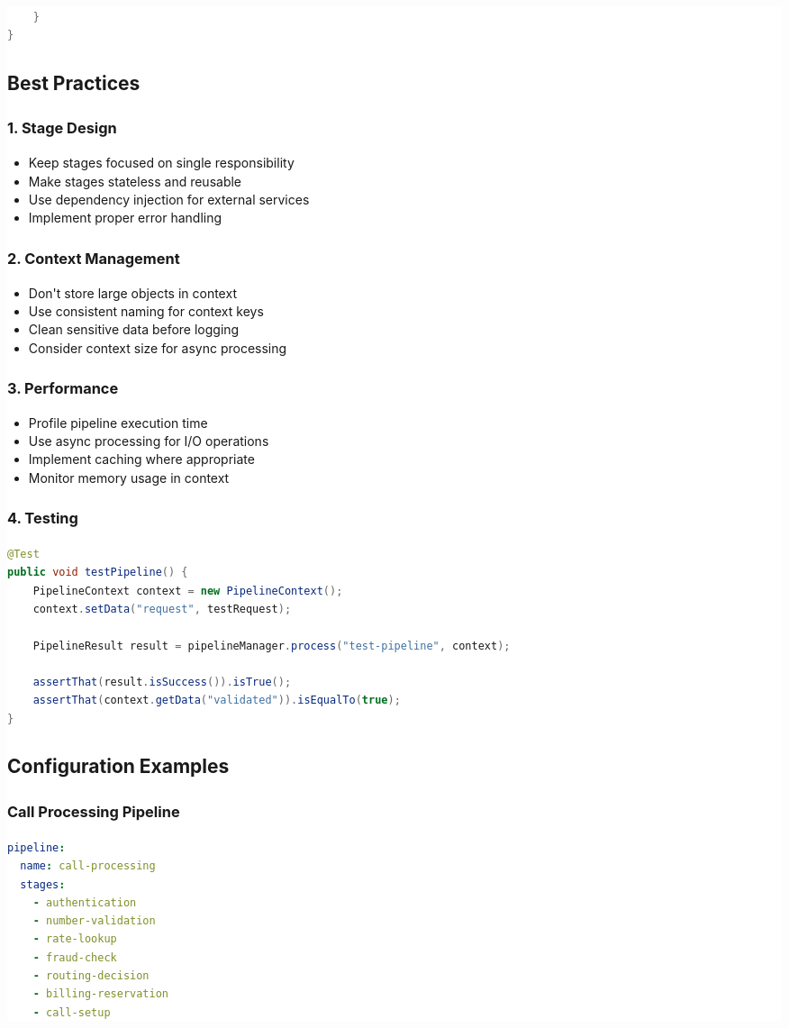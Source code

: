```java
    }
}
```

## Best Practices

### 1. Stage Design
- Keep stages focused on single responsibility
- Make stages stateless and reusable
- Use dependency injection for external services
- Implement proper error handling

### 2. Context Management
- Don't store large objects in context
- Use consistent naming for context keys
- Clean sensitive data before logging
- Consider context size for async processing

### 3. Performance
- Profile pipeline execution time
- Use async processing for I/O operations
- Implement caching where appropriate
- Monitor memory usage in context

### 4. Testing
```java
@Test
public void testPipeline() {
    PipelineContext context = new PipelineContext();
    context.setData("request", testRequest);

    PipelineResult result = pipelineManager.process("test-pipeline", context);

    assertThat(result.isSuccess()).isTrue();
    assertThat(context.getData("validated")).isEqualTo(true);
}
```

## Configuration Examples

### Call Processing Pipeline
```yaml
pipeline:
  name: call-processing
  stages:
    - authentication
    - number-validation
    - rate-lookup
    - fraud-check
    - routing-decision
    - billing-reservation
    - call-setup
```
